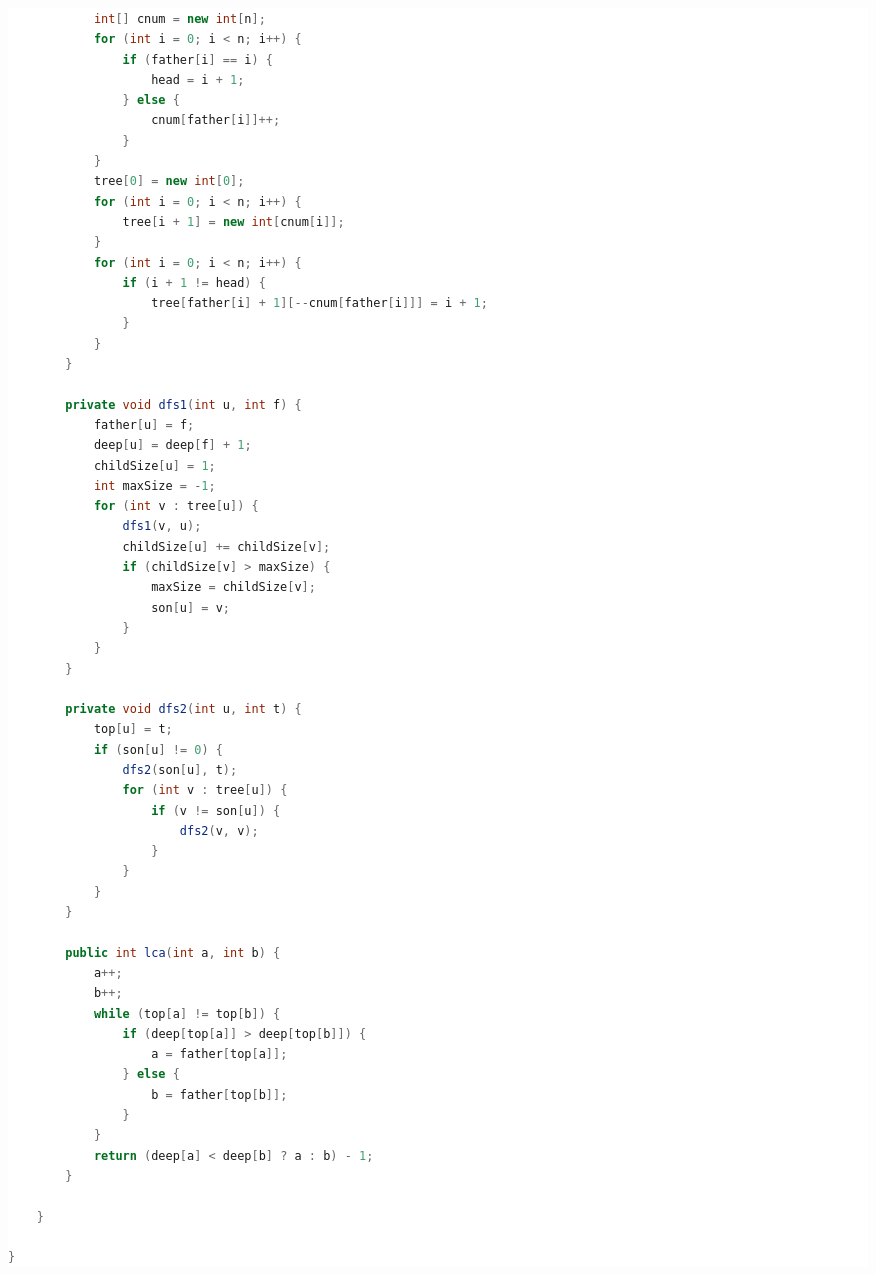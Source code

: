 ```java
            int[] cnum = new int[n];
            for (int i = 0; i < n; i++) {
                if (father[i] == i) {
                    head = i + 1;
                } else {
                    cnum[father[i]]++;
                }
            }
            tree[0] = new int[0];
            for (int i = 0; i < n; i++) {
                tree[i + 1] = new int[cnum[i]];
            }
            for (int i = 0; i < n; i++) {
                if (i + 1 != head) {
                    tree[father[i] + 1][--cnum[father[i]]] = i + 1;
                }
            }
        }
        
        private void dfs1(int u, int f) {
            father[u] = f;
            deep[u] = deep[f] + 1;
            childSize[u] = 1;
            int maxSize = -1;
            for (int v : tree[u]) {
                dfs1(v, u);
                childSize[u] += childSize[v];
                if (childSize[v] > maxSize) {
                    maxSize = childSize[v];
                    son[u] = v;
                }
            }
        }
        
        private void dfs2(int u, int t) {
            top[u] = t;
            if (son[u] != 0) {
                dfs2(son[u], t);
                for (int v : tree[u]) {
                    if (v != son[u]) {
                        dfs2(v, v);
                    }
                }
            }
        }
        
        public int lca(int a, int b) {
            a++;
            b++;
            while (top[a] != top[b]) {
                if (deep[top[a]] > deep[top[b]]) {
                    a = father[top[a]];
                } else {
                    b = father[top[b]];
                }
            }
            return (deep[a] < deep[b] ? a : b) - 1;
        }
        
    }
    
}
```